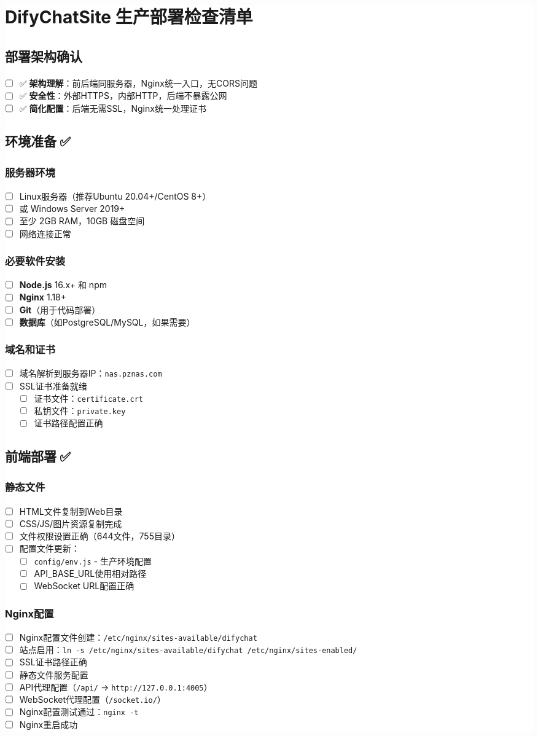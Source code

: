 # DifyChatSite 生产部署检查清单

## 部署架构确认
- [ ] ✅ **架构理解**：前后端同服务器，Nginx统一入口，无CORS问题
- [ ] ✅ **安全性**：外部HTTPS，内部HTTP，后端不暴露公网
- [ ] ✅ **简化配置**：后端无需SSL，Nginx统一处理证书

## 环境准备 ✅

### 服务器环境
- [ ] Linux服务器（推荐Ubuntu 20.04+/CentOS 8+）
- [ ] 或 Windows Server 2019+
- [ ] 至少 2GB RAM，10GB 磁盘空间
- [ ] 网络连接正常

### 必要软件安装
- [ ] **Node.js** 16.x+ 和 npm
- [ ] **Nginx** 1.18+
- [ ] **Git**（用于代码部署）
- [ ] **数据库**（如PostgreSQL/MySQL，如果需要）

### 域名和证书
- [ ] 域名解析到服务器IP：`nas.pznas.com`
- [ ] SSL证书准备就绪
  - [ ] 证书文件：`certificate.crt`
  - [ ] 私钥文件：`private.key`
  - [ ] 证书路径配置正确

## 前端部署 ✅

### 静态文件
- [ ] HTML文件复制到Web目录
- [ ] CSS/JS/图片资源复制完成
- [ ] 文件权限设置正确（644文件，755目录）
- [ ] 配置文件更新：
  - [ ] `config/env.js` - 生产环境配置
  - [ ] API_BASE_URL使用相对路径
  - [ ] WebSocket URL配置正确

### Nginx配置
- [ ] Nginx配置文件创建：`/etc/nginx/sites-available/difychat`
- [ ] 站点启用：`ln -s /etc/nginx/sites-available/difychat /etc/nginx/sites-enabled/`
- [ ] SSL证书路径正确
- [ ] 静态文件服务配置
- [ ] API代理配置（`/api/` -> `http://127.0.0.1:4005`）
- [ ] WebSocket代理配置（`/socket.io/`）
- [ ] Nginx配置测试通过：`nginx -t`
- [ ] Nginx重启成功
